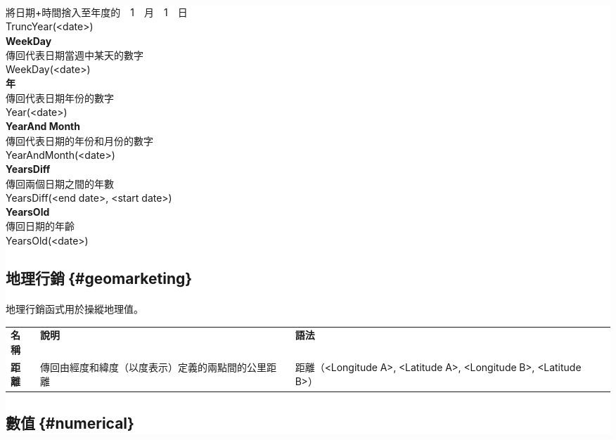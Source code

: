    <td> 將日期+時間捨入至年度的　1　月　1　日<br /> </td> 
   <td> TruncYear(&lt;date&gt;)<br /> </td> 
  </tr> 
  <tr> 
   <td> <strong>WeekDay</strong><br /> </td> 
   <td> 傳回代表日期當週中某天的數字<br /> </td> 
   <td> WeekDay(&lt;date&gt;)<br /> </td> 
  </tr> 
  <tr> 
   <td> <strong>年</strong><br /> </td> 
   <td> 傳回代表日期年份的數字<br /> </td> 
   <td> Year(&lt;date&gt;)<br /> </td> 
  </tr> 
  <tr> 
   <td> <strong>YearAnd Month</strong><br /> </td> 
   <td> 傳回代表日期的年份和月份的數字<br /> </td> 
   <td> YearAndMonth(&lt;date&gt;)<br /> </td> 
  </tr> 
  <tr> 
   <td> <strong>YearsDiff</strong><br /> </td> 
   <td> 傳回兩個日期之間的年數<br /> </td> 
   <td> YearsDiff(&lt;end date&gt;, &lt;start date&gt;)<br /> </td> 
  </tr> 
  <tr> 
   <td> <strong>YearsOld</strong><br /> </td> 
   <td> 傳回日期的年齡<br /> </td> 
   <td> YearsOld(&lt;date&gt;)<br /> </td> 
  </tr> 
 </tbody> 
</table>

## 地理行銷 {#geomarketing}

地理行銷函式用於操縱地理值。

<table> 
 <tbody> 
  <tr> 
   <td> <strong>名稱</strong><br /> </td> 
   <td> <strong>說明</strong><br /> </td> 
   <td> <strong>語法</strong><br /> </td> 
  </tr> 
  <tr> 
   <td> <strong>距離</strong><br /> </td> 
   <td> 傳回由經度和緯度（以度表示）定義的兩點間的公里距離<br /> </td> 
   <td> 距離（&lt;Longitude A&gt;, &lt;Latitude A&gt;, &lt;Longitude B&gt;, &lt;Latitude B&gt;）<br /> </td> 
  </tr> 
 </tbody> 
</table>

## 數值 {#numerical}
